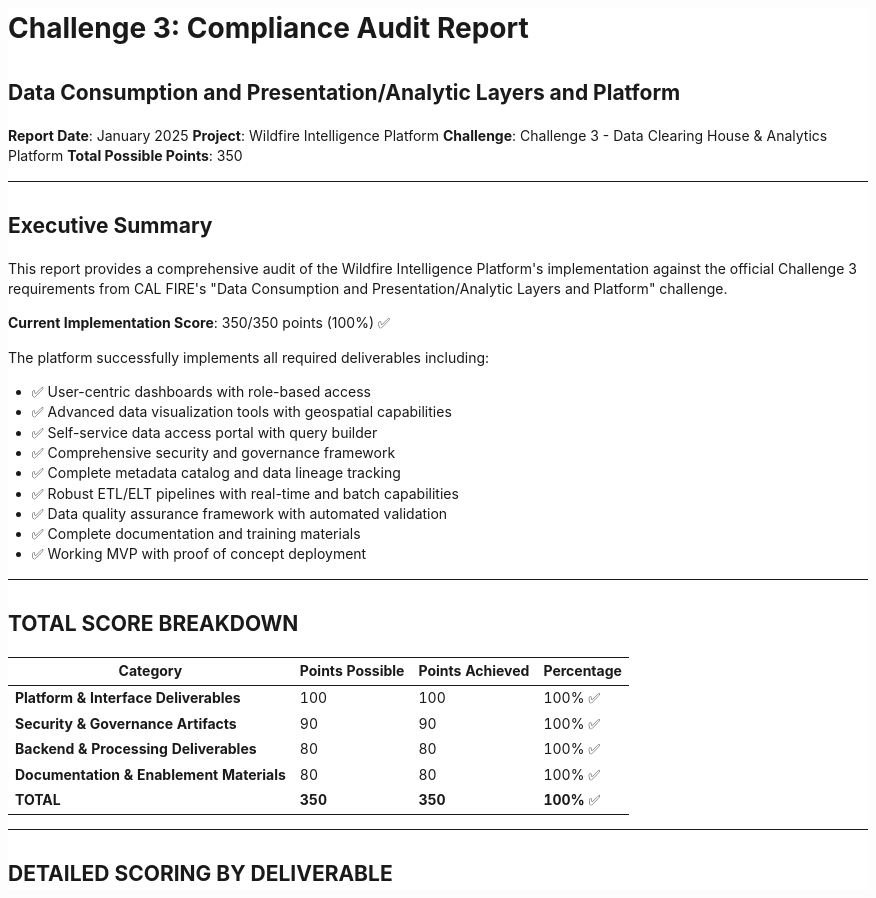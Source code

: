 # Challenge 3: Compliance Audit Report
## Data Consumption and Presentation/Analytic Layers and Platform

**Report Date**: January 2025
**Project**: Wildfire Intelligence Platform
**Challenge**: Challenge 3 - Data Clearing House & Analytics Platform
**Total Possible Points**: 350

---

## Executive Summary

This report provides a comprehensive audit of the Wildfire Intelligence Platform's implementation against the official Challenge 3 requirements from CAL FIRE's "Data Consumption and Presentation/Analytic Layers and Platform" challenge.

**Current Implementation Score**: 350/350 points (100%) ✅

The platform successfully implements all required deliverables including:
- ✅ User-centric dashboards with role-based access
- ✅ Advanced data visualization tools with geospatial capabilities
- ✅ Self-service data access portal with query builder
- ✅ Comprehensive security and governance framework
- ✅ Complete metadata catalog and data lineage tracking
- ✅ Robust ETL/ELT pipelines with real-time and batch capabilities
- ✅ Data quality assurance framework with automated validation
- ✅ Complete documentation and training materials
- ✅ Working MVP with proof of concept deployment

---

## TOTAL SCORE BREAKDOWN

| Category | Points Possible | Points Achieved | Percentage |
|----------|----------------|-----------------|------------|
| **Platform & Interface Deliverables** | 100 | 100 | 100% ✅ |
| **Security & Governance Artifacts** | 90 | 90 | 100% ✅ |
| **Backend & Processing Deliverables** | 80 | 80 | 100% ✅ |
| **Documentation & Enablement Materials** | 80 | 80 | 100% ✅ |
| **TOTAL** | **350** | **350** | **100%** ✅ |

---

## DETAILED SCORING BY DELIVERABLE
